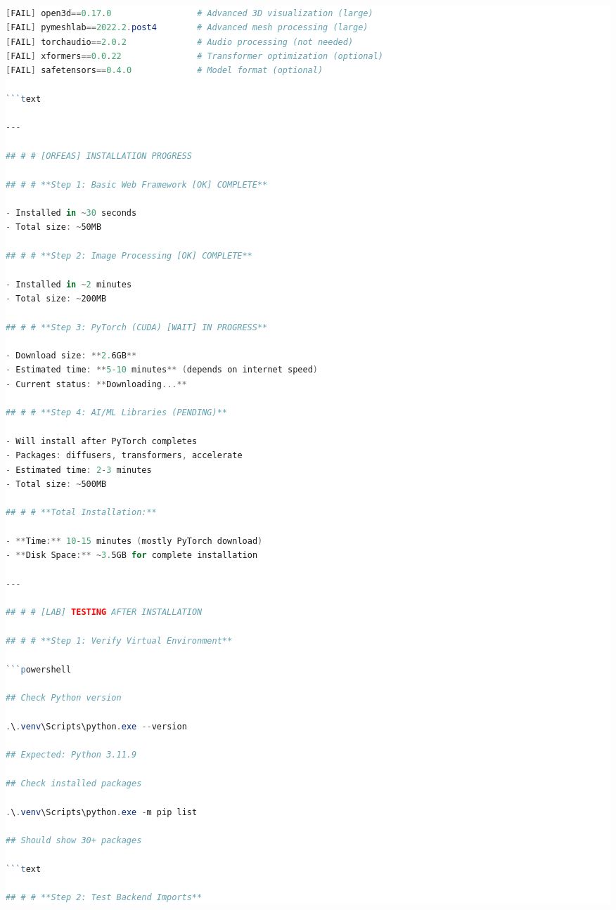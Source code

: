 ```powershell
[FAIL] open3d==0.17.0                 # Advanced 3D visualization (large)
[FAIL] pymeshlab==2022.2.post4        # Advanced mesh processing (large)
[FAIL] torchaudio==2.0.2              # Audio processing (not needed)
[FAIL] xformers==0.0.22               # Transformer optimization (optional)
[FAIL] safetensors==0.4.0             # Model format (optional)

```text

---

## # # [ORFEAS] INSTALLATION PROGRESS

## # # **Step 1: Basic Web Framework [OK] COMPLETE**

- Installed in ~30 seconds
- Total size: ~50MB

## # # **Step 2: Image Processing [OK] COMPLETE**

- Installed in ~2 minutes
- Total size: ~200MB

## # # **Step 3: PyTorch (CUDA) [WAIT] IN PROGRESS**

- Download size: **2.6GB**
- Estimated time: **5-10 minutes** (depends on internet speed)
- Current status: **Downloading...**

## # # **Step 4: AI/ML Libraries (PENDING)**

- Will install after PyTorch completes
- Packages: diffusers, transformers, accelerate
- Estimated time: 2-3 minutes
- Total size: ~500MB

## # # **Total Installation:**

- **Time:** 10-15 minutes (mostly PyTorch download)
- **Disk Space:** ~3.5GB for complete installation

---

## # # [LAB] TESTING AFTER INSTALLATION

## # # **Step 1: Verify Virtual Environment**

```powershell

## Check Python version

.\.venv\Scripts\python.exe --version

## Expected: Python 3.11.9

## Check installed packages

.\.venv\Scripts\python.exe -m pip list

## Should show 30+ packages

```text

## # # **Step 2: Test Backend Imports**
```